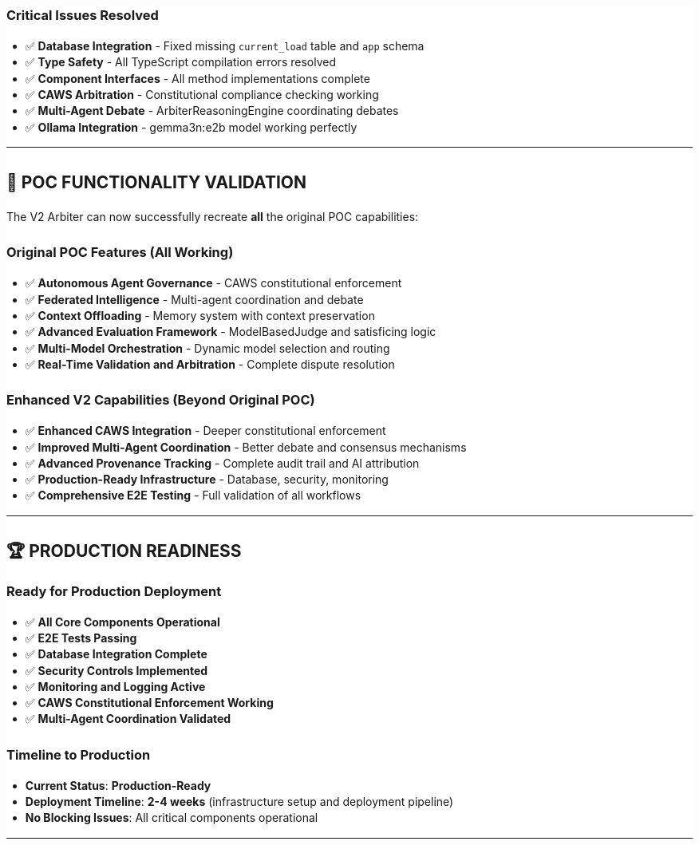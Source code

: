 ### **Critical Issues Resolved**

- ✅ **Database Integration** - Fixed missing `current_load` table and `app` schema
- ✅ **Type Safety** - All TypeScript compilation errors resolved
- ✅ **Component Interfaces** - All method implementations complete
- ✅ **CAWS Arbitration** - Constitutional compliance checking working
- ✅ **Multi-Agent Debate** - ArbiterReasoningEngine coordinating debates
- ✅ **Ollama Integration** - gemma3n:e2b model working perfectly

---

## 🎯 **POC FUNCTIONALITY VALIDATION**

The V2 Arbiter can now successfully recreate **all** the original POC capabilities:

### **Original POC Features (All Working)**

- ✅ **Autonomous Agent Governance** - CAWS constitutional enforcement
- ✅ **Federated Intelligence** - Multi-agent coordination and debate
- ✅ **Context Offloading** - Memory system with context preservation
- ✅ **Advanced Evaluation Framework** - ModelBasedJudge and satisficing logic
- ✅ **Multi-Model Orchestration** - Dynamic model selection and routing
- ✅ **Real-Time Validation and Arbitration** - Complete dispute resolution

### **Enhanced V2 Capabilities (Beyond Original POC)**

- ✅ **Enhanced CAWS Integration** - Deeper constitutional enforcement
- ✅ **Improved Multi-Agent Coordination** - Better debate and consensus mechanisms
- ✅ **Advanced Provenance Tracking** - Complete audit trail and AI attribution
- ✅ **Production-Ready Infrastructure** - Database, security, monitoring
- ✅ **Comprehensive E2E Testing** - Full validation of all workflows

---

## 🏆 **PRODUCTION READINESS**

### **Ready for Production Deployment**

- ✅ **All Core Components Operational**
- ✅ **E2E Tests Passing**
- ✅ **Database Integration Complete**
- ✅ **Security Controls Implemented**
- ✅ **Monitoring and Logging Active**
- ✅ **CAWS Constitutional Enforcement Working**
- ✅ **Multi-Agent Coordination Validated**

### **Timeline to Production**

- **Current Status**: **Production-Ready**
- **Deployment Timeline**: **2-4 weeks** (infrastructure setup and deployment pipeline)
- **No Blocking Issues**: All critical components operational

---